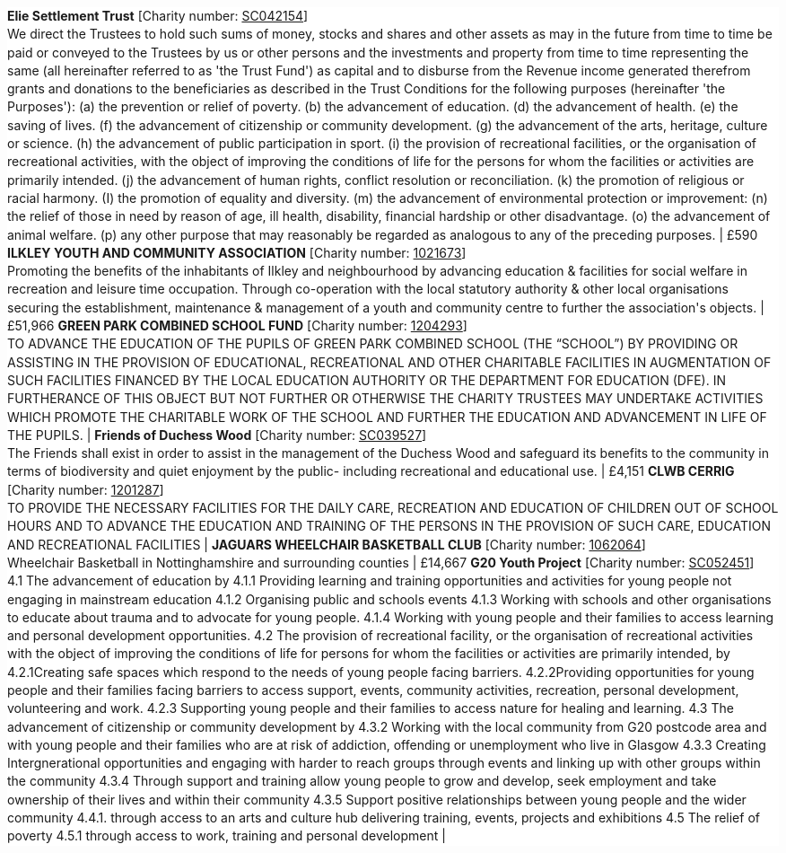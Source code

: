 <strong>Elie Settlement Trust</strong> [Charity number: [SC042154](https://findthatcharity.uk/orgid/GB-SC-SC042154)]<br>We direct the Trustees to hold such sums of money, stocks and shares and other assets as may in the future from time to time be paid or conveyed to the Trustees by us or other persons and the investments and property from time to time representing the same (all hereinafter referred to as 'the Trust Fund') as capital and to disburse from the Revenue income generated therefrom grants and donations to the beneficiaries as described in the Trust Conditions for the following purposes (hereinafter 'the Purposes'): (a) the prevention or relief of poverty. (b) the advancement of education. (d) the advancement of health. (e) the saving of lives. (f) the advancement of citizenship or community development. (g) the advancement of the arts, heritage, culture or science. (h) the advancement of public participation in sport. (i) the provision of recreational facilities, or the organisation of recreational activities, with the object of improving the conditions of life for the persons for whom the facilities or activities are primarily intended. (j) the advancement of human rights, conflict resolution or reconciliation. (k) the promotion of religious or racial harmony. (I) the promotion of equality and diversity. (m) the advancement of environmental protection or improvement: (n) the relief of those in need by reason of age, ill health, disability, financial hardship or other disadvantage. (o) the advancement of animal welfare. (p) any other purpose that may reasonably be regarded as analogous to any of the preceding purposes. | £590
<strong>ILKLEY YOUTH AND COMMUNITY ASSOCIATION</strong> [Charity number: [1021673](https://findthatcharity.uk/orgid/GB-CHC-1021673)]<br>Promoting the benefits of the inhabitants of Ilkley and neighbourhood by advancing education & facilities for social welfare in recreation and leisure time occupation. Through co-operation with the local statutory authority & other local organisations securing the establishment, maintenance & management of a youth and community centre to further the association's objects. | £51,966
<strong>GREEN PARK COMBINED SCHOOL FUND</strong> [Charity number: [1204293](https://findthatcharity.uk/orgid/GB-CHC-1204293)]<br>TO ADVANCE THE EDUCATION OF THE PUPILS OF GREEN PARK COMBINED SCHOOL (THE “SCHOOL”) BY PROVIDING OR ASSISTING IN THE PROVISION OF EDUCATIONAL, RECREATIONAL AND OTHER CHARITABLE FACILITIES IN AUGMENTATION OF SUCH FACILITIES FINANCED BY THE LOCAL EDUCATION AUTHORITY OR THE DEPARTMENT FOR EDUCATION (DFE). IN FURTHERANCE OF THIS OBJECT BUT NOT FURTHER OR OTHERWISE THE CHARITY TRUSTEES MAY UNDERTAKE ACTIVITIES WHICH PROMOTE THE CHARITABLE WORK OF THE SCHOOL AND FURTHER THE EDUCATION AND ADVANCEMENT IN LIFE OF THE PUPILS. | 
<strong>Friends of Duchess Wood</strong> [Charity number: [SC039527](https://findthatcharity.uk/orgid/GB-SC-SC039527)]<br>The Friends shall exist in order to assist in the management of the Duchess Wood and safeguard its benefits to the community in terms of biodiversity and quiet enjoyment by the public- including recreational and educational use. | £4,151
<strong>CLWB CERRIG</strong> [Charity number: [1201287](https://findthatcharity.uk/orgid/GB-CHC-1201287)]<br>TO PROVIDE THE NECESSARY FACILITIES FOR THE DAILY CARE, RECREATION AND EDUCATION OF CHILDREN OUT OF SCHOOL HOURS AND TO ADVANCE THE EDUCATION AND TRAINING OF THE PERSONS IN THE PROVISION OF SUCH CARE, EDUCATION AND RECREATIONAL FACILITIES | 
<strong>JAGUARS WHEELCHAIR BASKETBALL CLUB</strong> [Charity number: [1062064](https://findthatcharity.uk/orgid/GB-CHC-1062064)]<br>Wheelchair Basketball in Nottinghamshire and surrounding counties | £14,667
<strong>G20 Youth Project</strong> [Charity number: [SC052451](https://findthatcharity.uk/orgid/GB-SC-SC052451)]<br>4.1 The advancement of education by 4.1.1 Providing learning and training opportunities and activities for young people not engaging in mainstream education 4.1.2 Organising public and schools events 4.1.3 Working with schools and other organisations to educate about trauma and to advocate for young people.  4.1.4 Working with young people and their families to access learning and personal development opportunities. 4.2 The provision of recreational facility, or the organisation of recreational activities with the object of improving the conditions of life for persons for whom the facilities or activities are primarily intended, by 4.2.1Creating safe spaces which respond to the needs of young people facing barriers. 4.2.2Providing opportunities for young people and their families facing barriers to access support, events, community activities, recreation, personal development, volunteering and work. 4.2.3 Supporting young people and their families to access nature for healing and learning.   4.3 The advancement of citizenship or community development by  4.3.2 Working with the local community from G20 postcode area and with young people and their families who are at risk of addiction, offending or unemployment who live in Glasgow 4.3.3 Creating Intergnerational opportunities and engaging with harder to reach groups through events and linking up with other groups within the community 4.3.4 Through support and training allow young people to grow and develop, seek employment and take ownership of their lives and within their community 4.3.5 Support positive relationships between young people and the wider community 4.4.1.  through access to an arts and culture hub delivering training, events, projects and exhibitions 4.5 The relief of poverty 4.5.1  through access to work, training and personal development | 